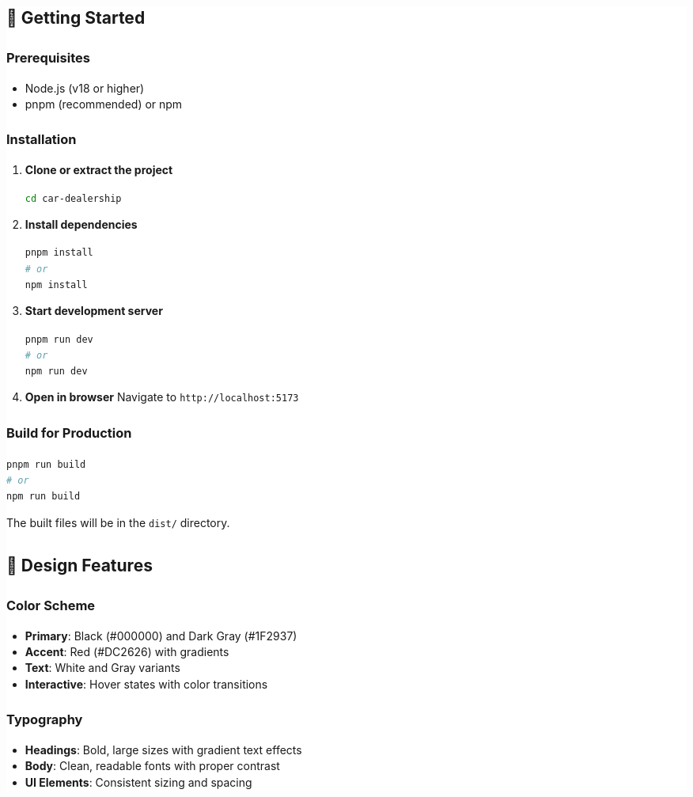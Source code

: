 ```
```

## 🚀 Getting Started

### Prerequisites
- Node.js (v18 or higher)
- pnpm (recommended) or npm

### Installation

1. **Clone or extract the project**
   ```bash
   cd car-dealership
   ```

2. **Install dependencies**
   ```bash
   pnpm install
   # or
   npm install
   ```

3. **Start development server**
   ```bash
   pnpm run dev
   # or
   npm run dev
   ```

4. **Open in browser**
   Navigate to `http://localhost:5173`

### Build for Production

```bash
pnpm run build
# or
npm run build
```

The built files will be in the `dist/` directory.

## 🎨 Design Features

### Color Scheme
- **Primary**: Black (#000000) and Dark Gray (#1F2937)
- **Accent**: Red (#DC2626) with gradients
- **Text**: White and Gray variants
- **Interactive**: Hover states with color transitions

### Typography
- **Headings**: Bold, large sizes with gradient text effects
- **Body**: Clean, readable fonts with proper contrast
- **UI Elements**: Consistent sizing and spacing
